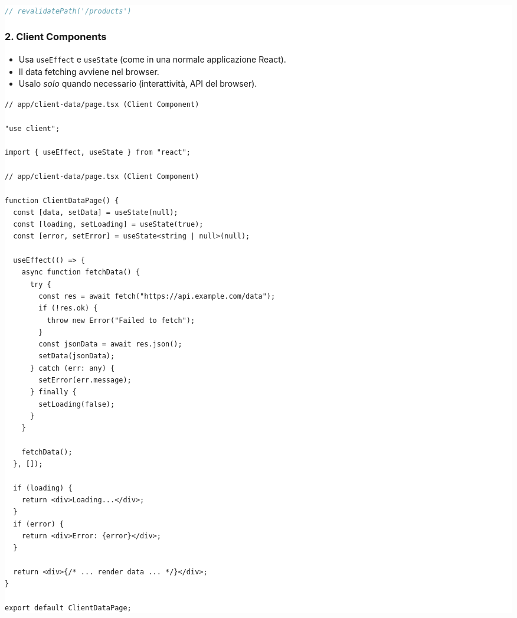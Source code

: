   ```ts
  // revalidatePath('/products')
  ```

### 2. Client Components

- Usa `useEffect` e `useState` (come in una normale applicazione React).
- Il data fetching avviene nel browser.
- Usalo _solo_ quando necessario (interattività, API del browser).

```tsx
// app/client-data/page.tsx (Client Component)

"use client";

import { useEffect, useState } from "react";

// app/client-data/page.tsx (Client Component)

function ClientDataPage() {
  const [data, setData] = useState(null);
  const [loading, setLoading] = useState(true);
  const [error, setError] = useState<string | null>(null);

  useEffect(() => {
    async function fetchData() {
      try {
        const res = await fetch("https://api.example.com/data");
        if (!res.ok) {
          throw new Error("Failed to fetch");
        }
        const jsonData = await res.json();
        setData(jsonData);
      } catch (err: any) {
        setError(err.message);
      } finally {
        setLoading(false);
      }
    }

    fetchData();
  }, []);

  if (loading) {
    return <div>Loading...</div>;
  }
  if (error) {
    return <div>Error: {error}</div>;
  }

  return <div>{/* ... render data ... */}</div>;
}

export default ClientDataPage;
```
